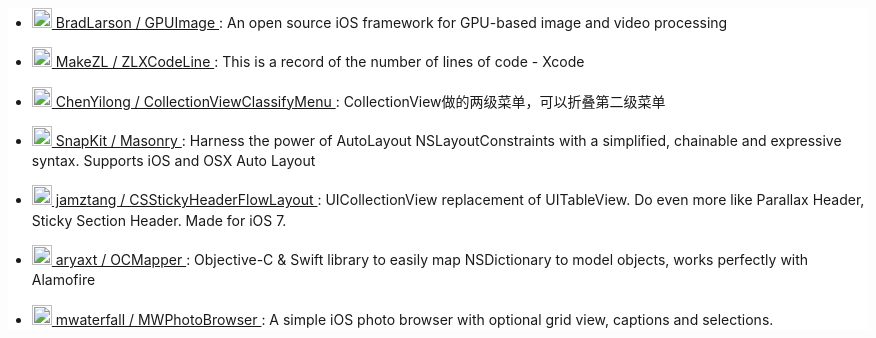 * <img src='https://avatars2.githubusercontent.com/u/954279?v=3&s=40' height='20' width='20'>[
      BradLarson
      /
      GPUImage
](https://github.com/BradLarson/GPUImage): 
      An open source iOS framework for GPU-based image and video processing
    
* <img src='https://avatars3.githubusercontent.com/u/7121927?v=3&s=40' height='20' width='20'>[
      MakeZL
      /
      ZLXCodeLine
](https://github.com/MakeZL/ZLXCodeLine): 
      This is a record of the number of lines of code - Xcode
    
* <img src='https://avatars2.githubusercontent.com/u/2911921?v=3&s=40' height='20' width='20'>[
      ChenYilong
      /
      CollectionViewClassifyMenu
](https://github.com/ChenYilong/CollectionViewClassifyMenu): 
      CollectionView做的两级菜单，可以折叠第二级菜单
    
* <img src='https://avatars3.githubusercontent.com/u/598870?v=3&s=40' height='20' width='20'>[
      SnapKit
      /
      Masonry
](https://github.com/SnapKit/Masonry): 
      Harness the power of AutoLayout NSLayoutConstraints with a simplified, chainable and expressive syntax. Supports iOS and OSX Auto Layout
    
* <img src='https://avatars2.githubusercontent.com/u/852375?v=3&s=40' height='20' width='20'>[
      jamztang
      /
      CSStickyHeaderFlowLayout
](https://github.com/jamztang/CSStickyHeaderFlowLayout): 
      UICollectionView replacement of UITableView. Do even more like Parallax Header, Sticky Section Header. Made for iOS 7.
    
* <img src='https://avatars1.githubusercontent.com/u/3460069?v=3&s=40' height='20' width='20'>[
      aryaxt
      /
      OCMapper
](https://github.com/aryaxt/OCMapper): 
      Objective-C & Swift library to easily map NSDictionary to model objects, works perfectly with Alamofire
    
* <img src='https://avatars0.githubusercontent.com/u/132291?v=3&s=40' height='20' width='20'>[
      mwaterfall
      /
      MWPhotoBrowser
](https://github.com/mwaterfall/MWPhotoBrowser): 
      A simple iOS photo browser with optional grid view, captions and selections.
    